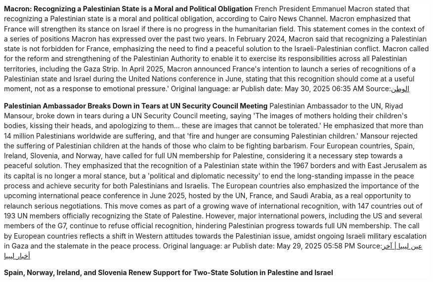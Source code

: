 **Macron: Recognizing a Palestinian State is a Moral and Political Obligation**
French President Emmanuel Macron stated that recognizing a Palestinian state is a moral and political obligation, according to Cairo News Channel. Macron emphasized that France will strengthen its stance on Israel if there is no progress in the humanitarian field. This statement comes in the context of a series of positions Macron has expressed over the past two years. In February 2024, Macron said that recognizing a Palestinian state is not forbidden for France, emphasizing the need to find a peaceful solution to the Israeli-Palestinian conflict. Macron called for the reform and strengthening of the Palestinian Authority to enable it to exercise its responsibilities across all Palestinian territories, including the Gaza Strip. In April 2025, Macron announced France's intention to launch a series of recognitions of a Palestinian state and Israel during the United Nations conference in June, stating that this recognition should come at a useful moment, not as a response to emotional pressure.' 
Original language: ar
Publish date: May 30, 2025 06:35 AM
Source:[الوطن](https://www.elwatannews.com/news/details/8082474)

**Palestinian Ambassador Breaks Down in Tears at UN Security Council Meeting**
Palestinian Ambassador to the UN, Riyad Mansour, broke down in tears during a UN Security Council meeting, saying 'The images of mothers holding their children's bodies, kissing their heads, and apologizing to them... these are images that cannot be tolerated.' He emphasized that more than 14 million Palestinians worldwide are suffering, and that 'fire and hunger are consuming Palestinian children.' Mansour rejected the suffering of Palestinian children at the hands of those who claim to be fighting barbarism. Four European countries, Spain, Ireland, Slovenia, and Norway, have called for full UN membership for Palestine, considering it a necessary step towards a peaceful solution. They emphasized that the recognition of a Palestinian state within the 1967 borders and with East Jerusalem as its capital is no longer a moral stance, but a 'political and diplomatic necessity' to end the long-standing impasse in the peace process and achieve security for both Palestinians and Israelis. The European countries also emphasized the importance of the upcoming international peace conference in June 2025, hosted by the UN, France, and Saudi Arabia, as a real opportunity to relaunch serious negotiations. This move comes as part of a growing wave of international recognition, with 147 countries out of 193 UN members officially recognizing the State of Palestine. However, major international powers, including the US and several members of the G7, continue to refuse official recognition, hindering Palestinian progress towards full UN membership. The call by European countries reflects a shift in Western attitudes towards the Palestinian issue, amidst ongoing Israeli military escalation in Gaza and the stalemate in the peace process.
Original language: ar
Publish date: May 29, 2025 05:58 PM
Source:[عين ليبيا | آخر أخبار ليبيا](https://www.eanlibya.com/%d8%a3%d8%b7%d9%81%d8%a7%d9%84%d9%86%d8%a7-%d9%8a%d8%ad%d8%aa%d8%b1%d9%82%d9%88%d9%86-%d9%85%d9%86-%d8%a8%d9%83%d8%a7%d8%a1-%d8%a7%d9%84%d9%85%d9%86%d8%af%d9%88%d8%a8-%d8%a7%d9%84%d9%81%d9%84%d8%b3/)

**Spain, Norway, Ireland, and Slovenia Renew Support for Two-State Solution in Palestine and Israel**